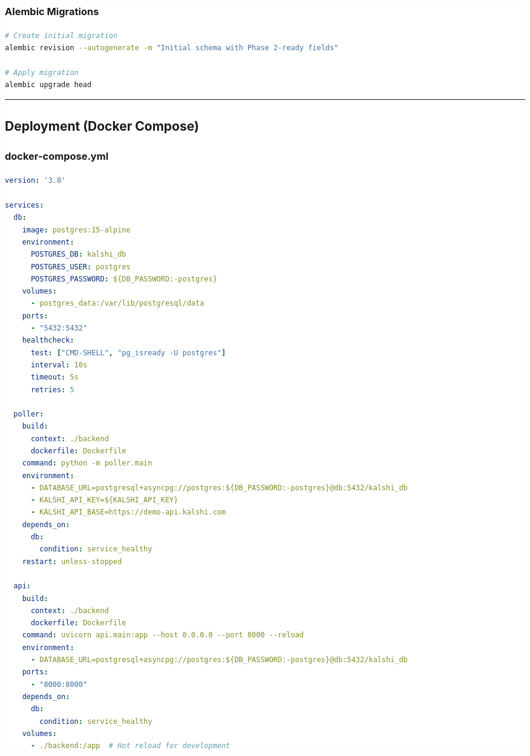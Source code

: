 ### Alembic Migrations

```bash
# Create initial migration
alembic revision --autogenerate -m "Initial schema with Phase 2-ready fields"

# Apply migration
alembic upgrade head
```

---

## Deployment (Docker Compose)

### docker-compose.yml

```yaml
version: '3.8'

services:
  db:
    image: postgres:15-alpine
    environment:
      POSTGRES_DB: kalshi_db
      POSTGRES_USER: postgres
      POSTGRES_PASSWORD: ${DB_PASSWORD:-postgres}
    volumes:
      - postgres_data:/var/lib/postgresql/data
    ports:
      - "5432:5432"
    healthcheck:
      test: ["CMD-SHELL", "pg_isready -U postgres"]
      interval: 10s
      timeout: 5s
      retries: 5

  poller:
    build:
      context: ./backend
      dockerfile: Dockerfile
    command: python -m poller.main
    environment:
      - DATABASE_URL=postgresql+asyncpg://postgres:${DB_PASSWORD:-postgres}@db:5432/kalshi_db
      - KALSHI_API_KEY=${KALSHI_API_KEY}
      - KALSHI_API_BASE=https://demo-api.kalshi.com
    depends_on:
      db:
        condition: service_healthy
    restart: unless-stopped

  api:
    build:
      context: ./backend
      dockerfile: Dockerfile
    command: uvicorn api.main:app --host 0.0.0.0 --port 8000 --reload
    environment:
      - DATABASE_URL=postgresql+asyncpg://postgres:${DB_PASSWORD:-postgres}@db:5432/kalshi_db
    ports:
      - "8000:8000"
    depends_on:
      db:
        condition: service_healthy
    volumes:
      - ./backend:/app  # Hot reload for development
```
